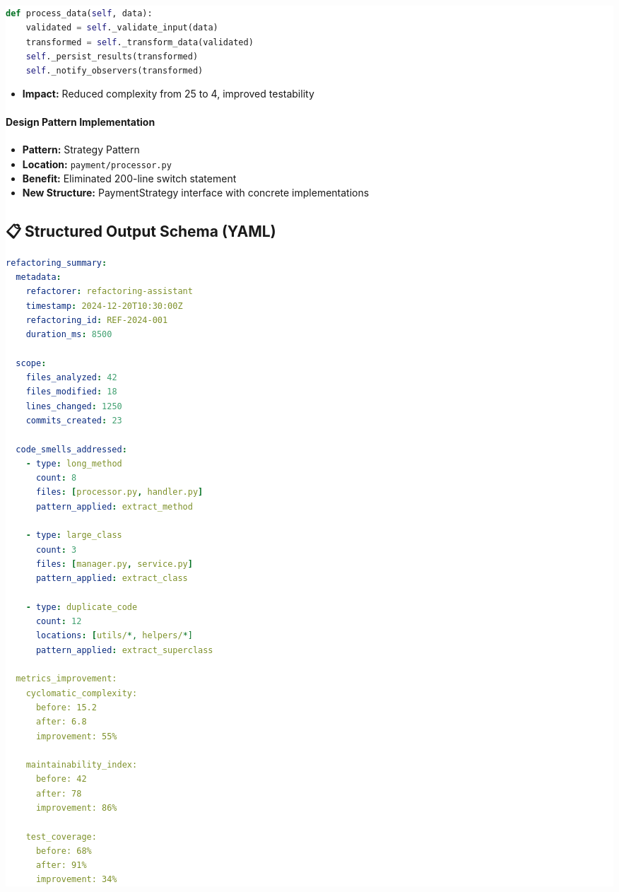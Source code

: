  ```python
  def process_data(self, data):
      validated = self._validate_input(data)
      transformed = self._transform_data(validated)
      self._persist_results(transformed)
      self._notify_observers(transformed)
  ```

- __Impact:__ Reduced complexity from 25 to 4, improved testability

#### Design Pattern Implementation

- __Pattern:__ Strategy Pattern
- __Location:__ `payment/processor.py`
- __Benefit:__ Eliminated 200-line switch statement
- __New Structure:__ PaymentStrategy interface with concrete implementations

## 📋 Structured Output Schema (YAML)

```yaml
refactoring_summary:
  metadata:
    refactorer: refactoring-assistant
    timestamp: 2024-12-20T10:30:00Z
    refactoring_id: REF-2024-001
    duration_ms: 8500

  scope:
    files_analyzed: 42
    files_modified: 18
    lines_changed: 1250
    commits_created: 23

  code_smells_addressed:
    - type: long_method
      count: 8
      files: [processor.py, handler.py]
      pattern_applied: extract_method

    - type: large_class
      count: 3
      files: [manager.py, service.py]
      pattern_applied: extract_class

    - type: duplicate_code
      count: 12
      locations: [utils/*, helpers/*]
      pattern_applied: extract_superclass

  metrics_improvement:
    cyclomatic_complexity:
      before: 15.2
      after: 6.8
      improvement: 55%

    maintainability_index:
      before: 42
      after: 78
      improvement: 86%

    test_coverage:
      before: 68%
      after: 91%
      improvement: 34%

```